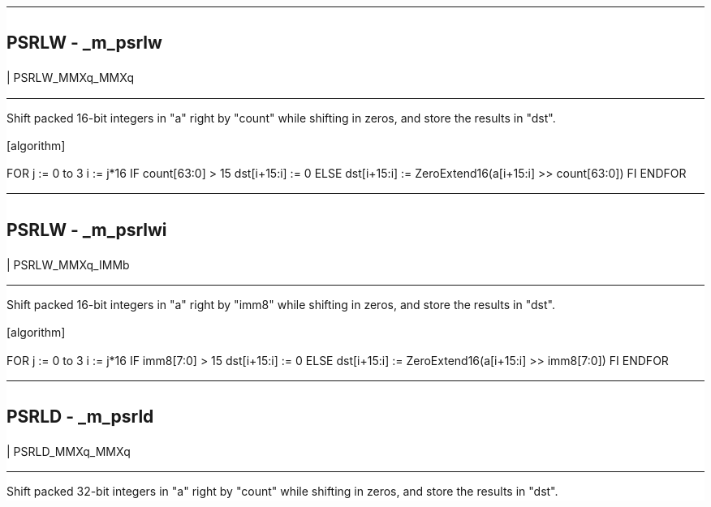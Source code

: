 --------------------------------------------------------------------------------------------------------------

## PSRLW - _m_psrlw

| PSRLW_MMXq_MMXq

--------------------------------------------------------------------------------------------------------------
Shift packed 16-bit integers in "a" right by "count" while shifting in zeros, and store the results in "dst".

[algorithm]

FOR j := 0 to 3
    i := j*16
    IF count[63:0] &gt; 15
        dst[i+15:i] := 0
    ELSE
        dst[i+15:i] := ZeroExtend16(a[i+15:i] &gt;&gt; count[63:0])
    FI
ENDFOR

--------------------------------------------------------------------------------------------------------------

## PSRLW - _m_psrlwi

| PSRLW_MMXq_IMMb

--------------------------------------------------------------------------------------------------------------
Shift packed 16-bit integers in "a" right by "imm8" while shifting in zeros, and store the results in "dst".

[algorithm]

FOR j := 0 to 3
    i := j*16
    IF imm8[7:0] &gt; 15
        dst[i+15:i] := 0
    ELSE
        dst[i+15:i] := ZeroExtend16(a[i+15:i] &gt;&gt; imm8[7:0])
    FI
ENDFOR

--------------------------------------------------------------------------------------------------------------

## PSRLD - _m_psrld

| PSRLD_MMXq_MMXq

--------------------------------------------------------------------------------------------------------------
Shift packed 32-bit integers in "a" right by "count" while shifting in zeros, and store the results in "dst".
